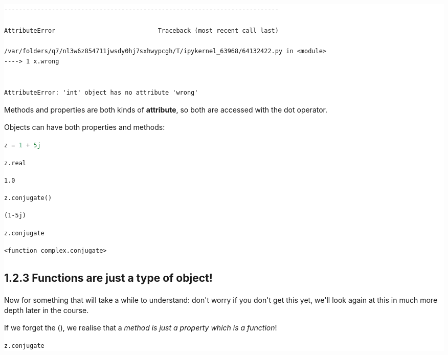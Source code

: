 
    ---------------------------------------------------------------------------

    AttributeError                            Traceback (most recent call last)

    /var/folders/q7/nl3w6z854711jwsdy0hj7sxhwypcgh/T/ipykernel_63968/64132422.py in <module>
    ----> 1 x.wrong
    

    AttributeError: 'int' object has no attribute 'wrong'


Methods and properties are both kinds of **attribute**, so both are accessed with the dot operator.

Objects can have both properties and methods:


```python
z = 1 + 5j
```


```python
z.real
```




    1.0




```python
z.conjugate()
```




    (1-5j)




```python
z.conjugate
```




    <function complex.conjugate>



## 1.2.3 Functions are just a type of object!

Now for something that will take a while to understand: don't worry if you don't get this yet, we'll
look again at this in much more depth later in the course.

If we forget the (), we realise that a *method is just a property which is a function*!


```python
z.conjugate
```
